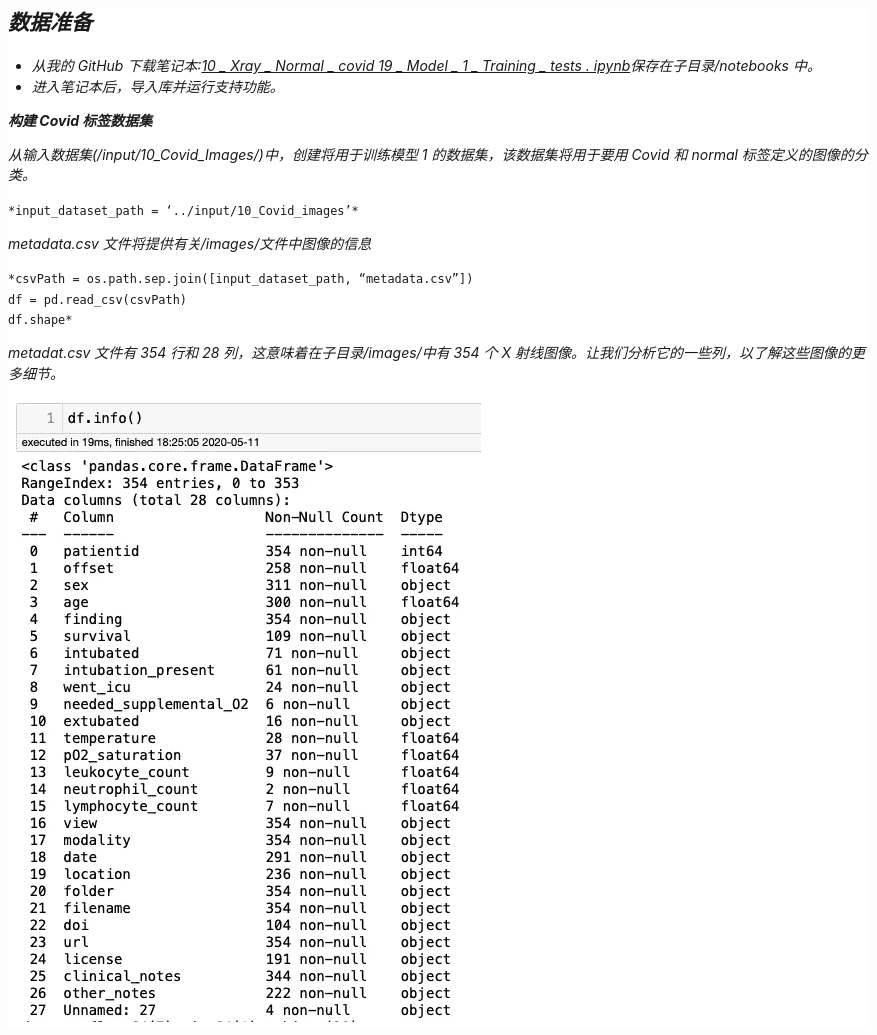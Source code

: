 ## *数据准备*

*   *从我的 GitHub 下载笔记本:[*10 _ Xray _ Normal _ covid 19 _ Model _ 1 _ Training _ tests . ipynb*](https://github.com/Mjrovai/covid19Xray/blob/master/10_X-Ray_Covid_development/notebooks/10_Xray_Normal_Covid19_Model_1_Training_Tests.ipynb)保存在子目录/notebooks 中。*
*   *进入笔记本后，导入库并运行支持功能。*

***构建 Covid 标签数据集***

*从输入数据集(/input/10_Covid_Images/)中，创建将用于训练模型 1 的数据集，该数据集将用于要用 Covid 和 normal 标签定义的图像的分类。*

```
*input_dataset_path = ‘../input/10_Covid_images’*
```

*metadata.csv 文件将提供有关/images/文件中图像的信息*

```
*csvPath = os.path.sep.join([input_dataset_path, “metadata.csv”])
df = pd.read_csv(csvPath)
df.shape*
```

*metadat.csv 文件有 354 行和 28 列，这意味着在子目录/images/中有 354 个 X 射线图像。让我们分析它的一些列，以了解这些图像的更多细节。*

*![](img/d9cd10e1151fa9f6d5206576f71639ed.png)*
